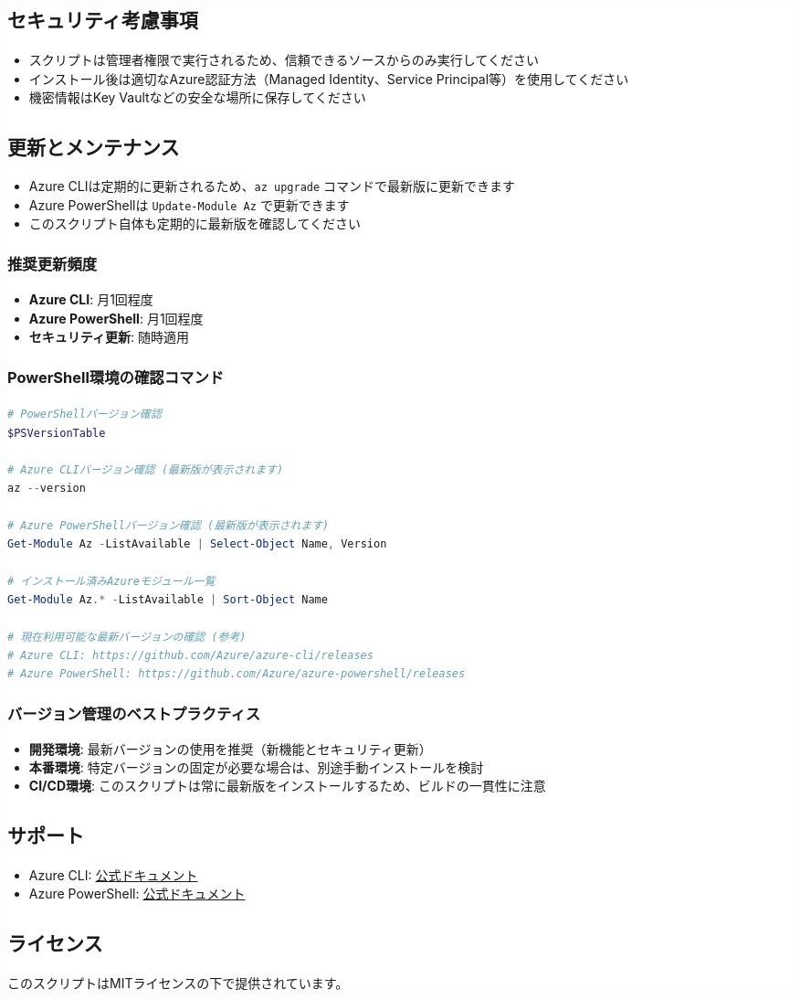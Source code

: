 ## セキュリティ考慮事項

- スクリプトは管理者権限で実行されるため、信頼できるソースからのみ実行してください
- インストール後は適切なAzure認証方法（Managed Identity、Service Principal等）を使用してください
- 機密情報はKey Vaultなどの安全な場所に保存してください

## 更新とメンテナンス

- Azure CLIは定期的に更新されるため、`az upgrade` コマンドで最新版に更新できます
- Azure PowerShellは `Update-Module Az` で更新できます
- このスクリプト自体も定期的に最新版を確認してください

### 推奨更新頻度

- **Azure CLI**: 月1回程度
- **Azure PowerShell**: 月1回程度
- **セキュリティ更新**: 随時適用

### PowerShell環境の確認コマンド

```powershell
# PowerShellバージョン確認
$PSVersionTable

# Azure CLIバージョン確認 (最新版が表示されます)
az --version

# Azure PowerShellバージョン確認 (最新版が表示されます)
Get-Module Az -ListAvailable | Select-Object Name, Version

# インストール済みAzureモジュール一覧
Get-Module Az.* -ListAvailable | Sort-Object Name

# 現在利用可能な最新バージョンの確認 (参考)
# Azure CLI: https://github.com/Azure/azure-cli/releases
# Azure PowerShell: https://github.com/Azure/azure-powershell/releases
```

### バージョン管理のベストプラクティス

- **開発環境**: 最新バージョンの使用を推奨（新機能とセキュリティ更新）
- **本番環境**: 特定バージョンの固定が必要な場合は、別途手動インストールを検討
- **CI/CD環境**: このスクリプトは常に最新版をインストールするため、ビルドの一貫性に注意

## サポート

- Azure CLI: [公式ドキュメント](https://docs.microsoft.com/ja-jp/cli/azure/)
- Azure PowerShell: [公式ドキュメント](https://docs.microsoft.com/ja-jp/powershell/azure/)

## ライセンス

このスクリプトはMITライセンスの下で提供されています。
